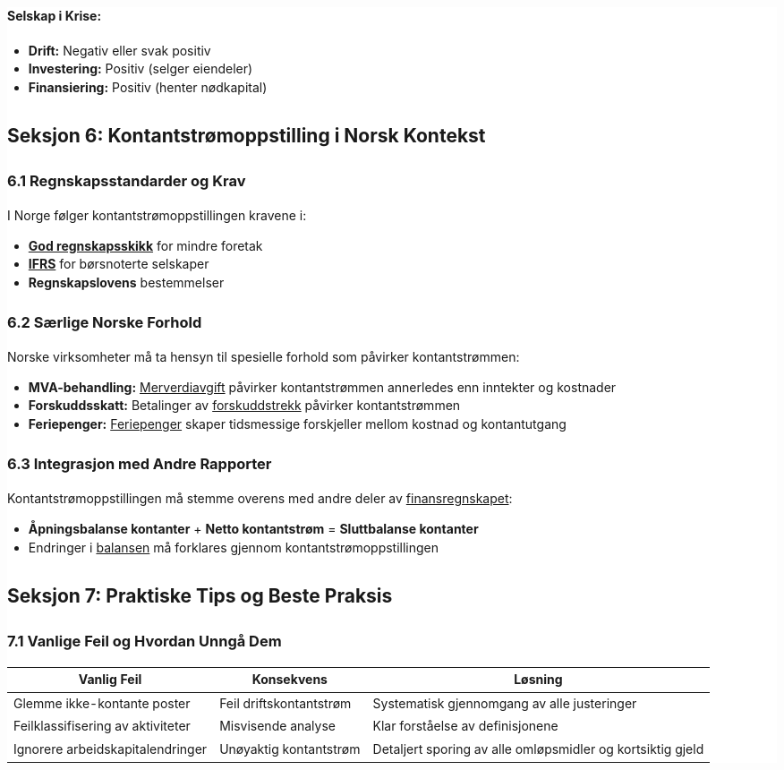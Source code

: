#### Selskap i Krise:
* **Drift:** Negativ eller svak positiv
* **Investering:** Positiv (selger eiendeler)
* **Finansiering:** Positiv (henter nødkapital)

## Seksjon 6: Kontantstrømoppstilling i Norsk Kontekst

### 6.1 Regnskapsstandarder og Krav

I Norge følger kontantstrømoppstillingen kravene i:

* **[God regnskapsskikk](/blogs/regnskap/god-regnskapsskikk "God Regnskapsskikk - Prinsipper, Standarder og Beste Praksis i Norge")** for mindre foretak
* **[IFRS](/blogs/regnskap/hva-er-ifrs "Hva er IFRS? Komplett Guide til International Financial Reporting Standards")** for børsnoterte selskaper
* **Regnskapslovens** bestemmelser

### 6.2 Særlige Norske Forhold

Norske virksomheter må ta hensyn til spesielle forhold som påvirker kontantstrømmen:

* **MVA-behandling:** [Merverdiavgift](/blogs/regnskap/hva-er-avgiftsplikt-mva "Hva er Avgiftsplikt (MVA)? Komplett Guide til Merverdiavgift i Norge") påvirker kontantstrømmen annerledes enn inntekter og kostnader
* **Forskuddsskatt:** Betalinger av [forskuddstrekk](/blogs/regnskap/hva-er-forskuddstrekk "Hva er Forskuddstrekk? Komplett Guide til Forskuddstrekk av Skatt") påvirker kontantstrømmen
* **Feriepenger:** [Feriepenger](/blogs/regnskap/hva-er-feriepenger "Hva er Feriepenger? Beregning, Regnskapsføring og Arbeidsgivers Plikter") skaper tidsmessige forskjeller mellom kostnad og kontantutgang

### 6.3 Integrasjon med Andre Rapporter

Kontantstrømoppstillingen må stemme overens med andre deler av [finansregnskapet](/blogs/regnskap/hva-er-finansregnskap "Hva er Finansregnskap? En Komplett Guide til Ekstern Finansiell Rapportering"):

* **Åpningsbalanse kontanter** + **Netto kontantstrøm** = **Sluttbalanse kontanter**
* Endringer i [balansen](/blogs/regnskap/hva-er-balanse "Hva er Balanse i Regnskap? Komplett Guide til Balansens Oppbygging og Funksjon") må forklares gjennom kontantstrømoppstillingen

## Seksjon 7: Praktiske Tips og Beste Praksis

### 7.1 Vanlige Feil og Hvordan Unngå Dem

| **Vanlig Feil** | **Konsekvens** | **Løsning** |
|-----------------|----------------|-------------|
| Glemme ikke-kontante poster | Feil driftskontantstrøm | Systematisk gjennomgang av alle justeringer |
| Feilklassifisering av aktiviteter | Misvisende analyse | Klar forståelse av definisjonene |
| Ignorere arbeidskapitalendringer | Unøyaktig kontantstrøm | Detaljert sporing av alle omløpsmidler og kortsiktig gjeld |
